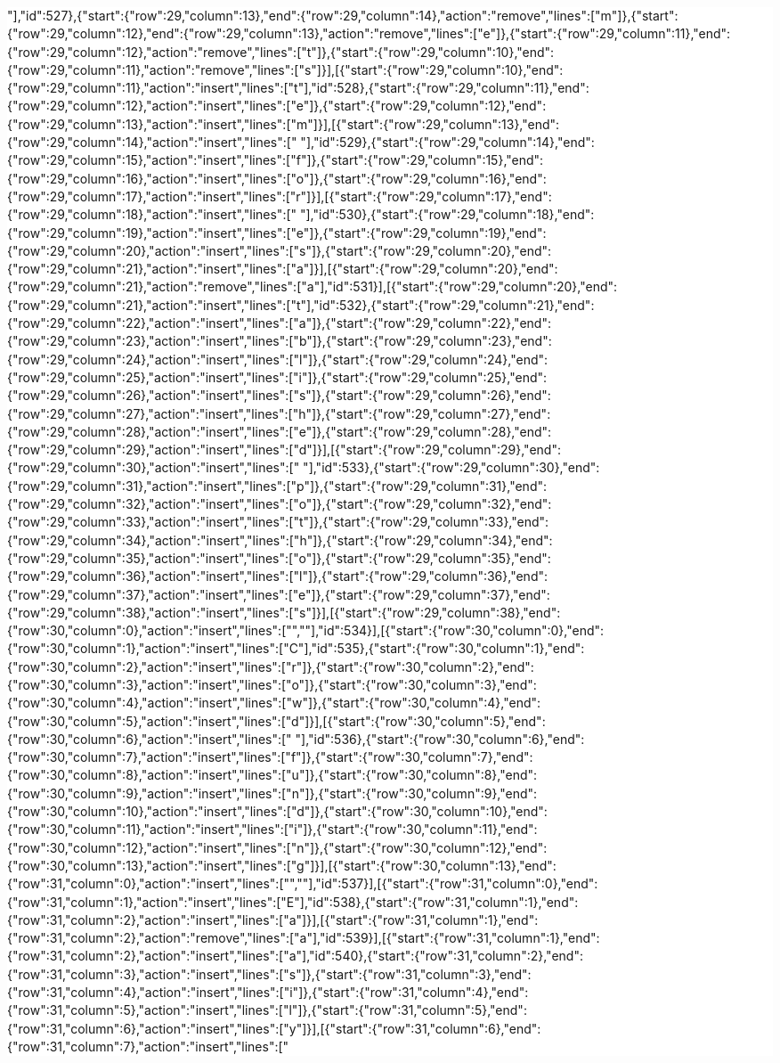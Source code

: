 "],"id":527},{"start":{"row":29,"column":13},"end":{"row":29,"column":14},"action":"remove","lines":["m"]},{"start":{"row":29,"column":12},"end":{"row":29,"column":13},"action":"remove","lines":["e"]},{"start":{"row":29,"column":11},"end":{"row":29,"column":12},"action":"remove","lines":["t"]},{"start":{"row":29,"column":10},"end":{"row":29,"column":11},"action":"remove","lines":["s"]}],[{"start":{"row":29,"column":10},"end":{"row":29,"column":11},"action":"insert","lines":["t"],"id":528},{"start":{"row":29,"column":11},"end":{"row":29,"column":12},"action":"insert","lines":["e"]},{"start":{"row":29,"column":12},"end":{"row":29,"column":13},"action":"insert","lines":["m"]}],[{"start":{"row":29,"column":13},"end":{"row":29,"column":14},"action":"insert","lines":[" "],"id":529},{"start":{"row":29,"column":14},"end":{"row":29,"column":15},"action":"insert","lines":["f"]},{"start":{"row":29,"column":15},"end":{"row":29,"column":16},"action":"insert","lines":["o"]},{"start":{"row":29,"column":16},"end":{"row":29,"column":17},"action":"insert","lines":["r"]}],[{"start":{"row":29,"column":17},"end":{"row":29,"column":18},"action":"insert","lines":[" "],"id":530},{"start":{"row":29,"column":18},"end":{"row":29,"column":19},"action":"insert","lines":["e"]},{"start":{"row":29,"column":19},"end":{"row":29,"column":20},"action":"insert","lines":["s"]},{"start":{"row":29,"column":20},"end":{"row":29,"column":21},"action":"insert","lines":["a"]}],[{"start":{"row":29,"column":20},"end":{"row":29,"column":21},"action":"remove","lines":["a"],"id":531}],[{"start":{"row":29,"column":20},"end":{"row":29,"column":21},"action":"insert","lines":["t"],"id":532},{"start":{"row":29,"column":21},"end":{"row":29,"column":22},"action":"insert","lines":["a"]},{"start":{"row":29,"column":22},"end":{"row":29,"column":23},"action":"insert","lines":["b"]},{"start":{"row":29,"column":23},"end":{"row":29,"column":24},"action":"insert","lines":["l"]},{"start":{"row":29,"column":24},"end":{"row":29,"column":25},"action":"insert","lines":["i"]},{"start":{"row":29,"column":25},"end":{"row":29,"column":26},"action":"insert","lines":["s"]},{"start":{"row":29,"column":26},"end":{"row":29,"column":27},"action":"insert","lines":["h"]},{"start":{"row":29,"column":27},"end":{"row":29,"column":28},"action":"insert","lines":["e"]},{"start":{"row":29,"column":28},"end":{"row":29,"column":29},"action":"insert","lines":["d"]}],[{"start":{"row":29,"column":29},"end":{"row":29,"column":30},"action":"insert","lines":[" "],"id":533},{"start":{"row":29,"column":30},"end":{"row":29,"column":31},"action":"insert","lines":["p"]},{"start":{"row":29,"column":31},"end":{"row":29,"column":32},"action":"insert","lines":["o"]},{"start":{"row":29,"column":32},"end":{"row":29,"column":33},"action":"insert","lines":["t"]},{"start":{"row":29,"column":33},"end":{"row":29,"column":34},"action":"insert","lines":["h"]},{"start":{"row":29,"column":34},"end":{"row":29,"column":35},"action":"insert","lines":["o"]},{"start":{"row":29,"column":35},"end":{"row":29,"column":36},"action":"insert","lines":["l"]},{"start":{"row":29,"column":36},"end":{"row":29,"column":37},"action":"insert","lines":["e"]},{"start":{"row":29,"column":37},"end":{"row":29,"column":38},"action":"insert","lines":["s"]}],[{"start":{"row":29,"column":38},"end":{"row":30,"column":0},"action":"insert","lines":["",""],"id":534}],[{"start":{"row":30,"column":0},"end":{"row":30,"column":1},"action":"insert","lines":["C"],"id":535},{"start":{"row":30,"column":1},"end":{"row":30,"column":2},"action":"insert","lines":["r"]},{"start":{"row":30,"column":2},"end":{"row":30,"column":3},"action":"insert","lines":["o"]},{"start":{"row":30,"column":3},"end":{"row":30,"column":4},"action":"insert","lines":["w"]},{"start":{"row":30,"column":4},"end":{"row":30,"column":5},"action":"insert","lines":["d"]}],[{"start":{"row":30,"column":5},"end":{"row":30,"column":6},"action":"insert","lines":[" "],"id":536},{"start":{"row":30,"column":6},"end":{"row":30,"column":7},"action":"insert","lines":["f"]},{"start":{"row":30,"column":7},"end":{"row":30,"column":8},"action":"insert","lines":["u"]},{"start":{"row":30,"column":8},"end":{"row":30,"column":9},"action":"insert","lines":["n"]},{"start":{"row":30,"column":9},"end":{"row":30,"column":10},"action":"insert","lines":["d"]},{"start":{"row":30,"column":10},"end":{"row":30,"column":11},"action":"insert","lines":["i"]},{"start":{"row":30,"column":11},"end":{"row":30,"column":12},"action":"insert","lines":["n"]},{"start":{"row":30,"column":12},"end":{"row":30,"column":13},"action":"insert","lines":["g"]}],[{"start":{"row":30,"column":13},"end":{"row":31,"column":0},"action":"insert","lines":["",""],"id":537}],[{"start":{"row":31,"column":0},"end":{"row":31,"column":1},"action":"insert","lines":["E"],"id":538},{"start":{"row":31,"column":1},"end":{"row":31,"column":2},"action":"insert","lines":["a"]}],[{"start":{"row":31,"column":1},"end":{"row":31,"column":2},"action":"remove","lines":["a"],"id":539}],[{"start":{"row":31,"column":1},"end":{"row":31,"column":2},"action":"insert","lines":["a"],"id":540},{"start":{"row":31,"column":2},"end":{"row":31,"column":3},"action":"insert","lines":["s"]},{"start":{"row":31,"column":3},"end":{"row":31,"column":4},"action":"insert","lines":["i"]},{"start":{"row":31,"column":4},"end":{"row":31,"column":5},"action":"insert","lines":["l"]},{"start":{"row":31,"column":5},"end":{"row":31,"column":6},"action":"insert","lines":["y"]}],[{"start":{"row":31,"column":6},"end":{"row":31,"column":7},"action":"insert","lines":["